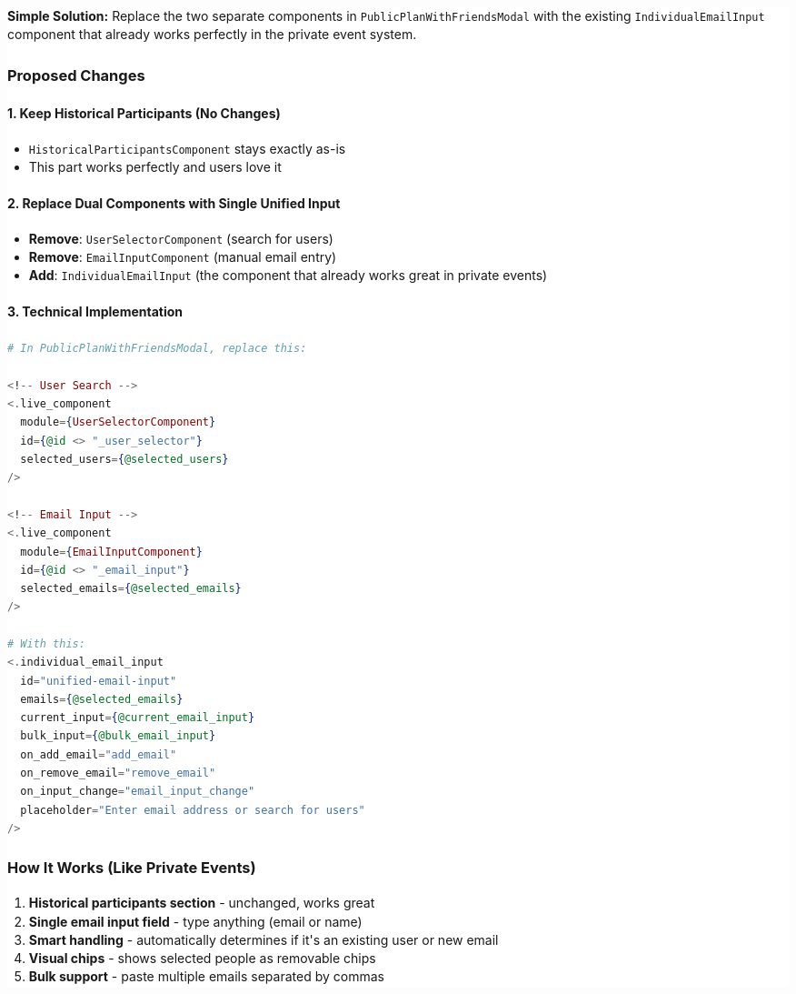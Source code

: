 **Simple Solution:** Replace the two separate components in `PublicPlanWithFriendsModal` with the existing `IndividualEmailInput` component that already works perfectly in the private event system.

### Proposed Changes

#### 1. Keep Historical Participants (No Changes)
- `HistoricalParticipantsComponent` stays exactly as-is
- This part works perfectly and users love it

#### 2. Replace Dual Components with Single Unified Input
- **Remove**: `UserSelectorComponent` (search for users)
- **Remove**: `EmailInputComponent` (manual email entry)
- **Add**: `IndividualEmailInput` (the component that already works great in private events)

#### 3. Technical Implementation
```elixir
# In PublicPlanWithFriendsModal, replace this:

<!-- User Search -->
<.live_component
  module={UserSelectorComponent}
  id={@id <> "_user_selector"}
  selected_users={@selected_users}
/>

<!-- Email Input -->
<.live_component
  module={EmailInputComponent}
  id={@id <> "_email_input"}
  selected_emails={@selected_emails}
/>

# With this:
<.individual_email_input
  id="unified-email-input"
  emails={@selected_emails}
  current_input={@current_email_input}
  bulk_input={@bulk_email_input}
  on_add_email="add_email"
  on_remove_email="remove_email"
  on_input_change="email_input_change"
  placeholder="Enter email address or search for users"
/>
```

### How It Works (Like Private Events)
1. **Historical participants section** - unchanged, works great
2. **Single email input field** - type anything (email or name)
3. **Smart handling** - automatically determines if it's an existing user or new email
4. **Visual chips** - shows selected people as removable chips
5. **Bulk support** - paste multiple emails separated by commas
